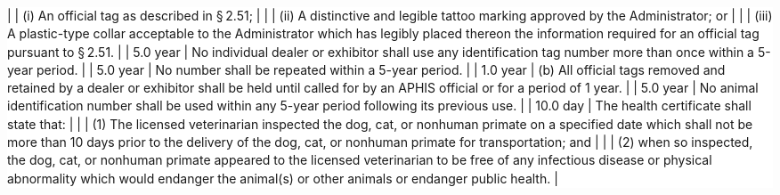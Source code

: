 |            |               (i) An official tag as described in &#167;&#8201;2.51;                                                                                                                                                                                                                                                                                                                                                                                                                                                                                                   |
|            |               (ii) A distinctive and legible tattoo marking approved by the Administrator; or                                                                                                                                                                                                                                                                                                                                                                                                                                                                          |
|            |               (iii) A plastic-type collar acceptable to the Administrator which has legibly placed thereon the information required for an official tag pursuant to &#167;&#8201;2.51.                                                                                                                                                                                                                                                                                                                                                                                 |
| 5.0 year   | No individual dealer or exhibitor shall use any identification tag number more than once within a 5-year period.                                                                                                                                                                                                                                                                                                                                                                                                                                                       |
| 5.0 year   | No number shall be repeated within a 5-year period.                                                                                                                                                                                                                                                                                                                                                                                                                                                                                                                    |
| 1.0 year   | (b) All official tags removed and retained by a dealer or exhibitor shall be held until called for by an APHIS official or for a period of 1 year.                                                                                                                                                                                                                                                                                                                                                                                                                     |
| 5.0 year   | No animal identification number shall be used within any 5-year period following its previous use.                                                                                                                                                                                                                                                                                                                                                                                                                                                                     |
| 10.0 day   | The health certificate shall state that:                                                                                                                                                                                                                                                                                                                                                                                                                                                                                                                               |
|            |               (1) The licensed veterinarian inspected the dog, cat, or nonhuman primate on a specified date which shall not be more than 10 days prior to the delivery of the dog, cat, or nonhuman primate for transportation; and                                                                                                                                                                                                                                                                                                                                    |
|            |               (2) when so inspected, the dog, cat, or nonhuman primate appeared to the licensed veterinarian to be free of any infectious disease or physical abnormality which would endanger the animal(s) or other animals or endanger public health.                                                                                                                                                                                                                                                                                                               |